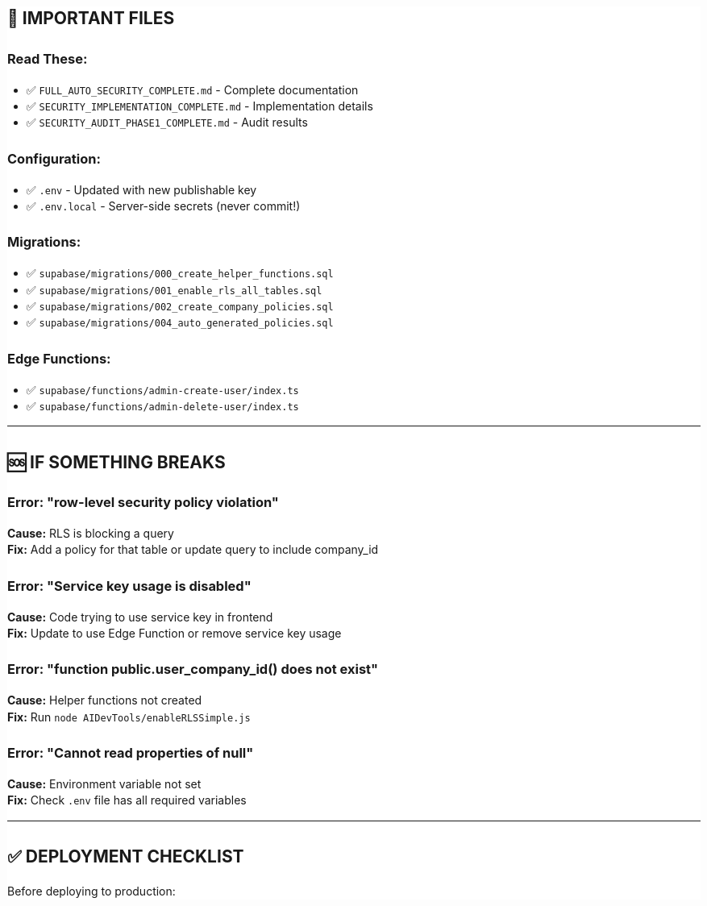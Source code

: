 ## 📁 IMPORTANT FILES

### Read These:
- ✅ `FULL_AUTO_SECURITY_COMPLETE.md` - Complete documentation
- ✅ `SECURITY_IMPLEMENTATION_COMPLETE.md` - Implementation details
- ✅ `SECURITY_AUDIT_PHASE1_COMPLETE.md` - Audit results

### Configuration:
- ✅ `.env` - Updated with new publishable key
- ✅ `.env.local` - Server-side secrets (never commit!)

### Migrations:
- ✅ `supabase/migrations/000_create_helper_functions.sql`
- ✅ `supabase/migrations/001_enable_rls_all_tables.sql`
- ✅ `supabase/migrations/002_create_company_policies.sql`
- ✅ `supabase/migrations/004_auto_generated_policies.sql`

### Edge Functions:
- ✅ `supabase/functions/admin-create-user/index.ts`
- ✅ `supabase/functions/admin-delete-user/index.ts`

---

## 🆘 IF SOMETHING BREAKS

### Error: "row-level security policy violation"
**Cause:** RLS is blocking a query  
**Fix:** Add a policy for that table or update query to include company_id

### Error: "Service key usage is disabled"
**Cause:** Code trying to use service key in frontend  
**Fix:** Update to use Edge Function or remove service key usage

### Error: "function public.user_company_id() does not exist"
**Cause:** Helper functions not created  
**Fix:** Run `node AIDevTools/enableRLSSimple.js`

### Error: "Cannot read properties of null"
**Cause:** Environment variable not set  
**Fix:** Check `.env` file has all required variables

---

## ✅ DEPLOYMENT CHECKLIST

Before deploying to production:
